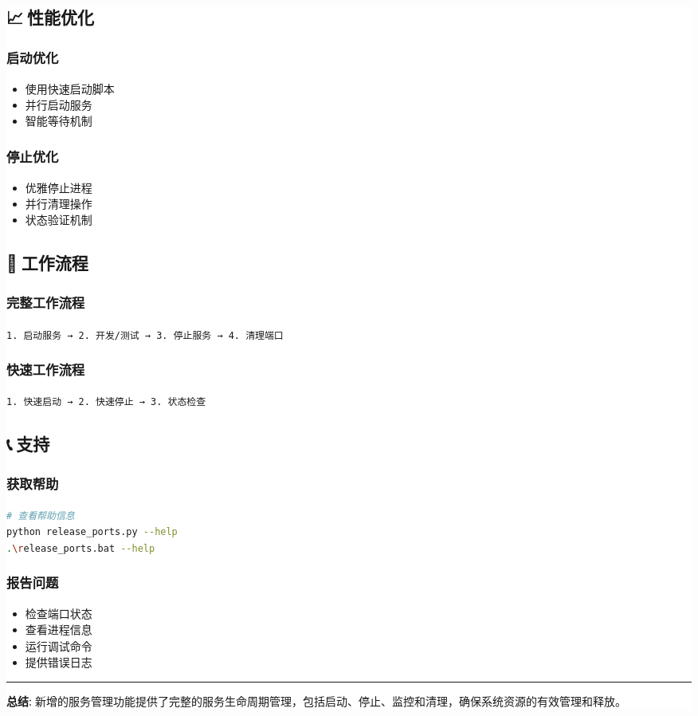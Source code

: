 ## 📈 性能优化

### 启动优化
- 使用快速启动脚本
- 并行启动服务
- 智能等待机制

### 停止优化
- 优雅停止进程
- 并行清理操作
- 状态验证机制

## 🔄 工作流程

### 完整工作流程
```
1. 启动服务 → 2. 开发/测试 → 3. 停止服务 → 4. 清理端口
```

### 快速工作流程
```
1. 快速启动 → 2. 快速停止 → 3. 状态检查
```

## 📞 支持

### 获取帮助
```bash
# 查看帮助信息
python release_ports.py --help
.\release_ports.bat --help
```

### 报告问题
- 检查端口状态
- 查看进程信息
- 运行调试命令
- 提供错误日志

---

**总结**: 新增的服务管理功能提供了完整的服务生命周期管理，包括启动、停止、监控和清理，确保系统资源的有效管理和释放。 